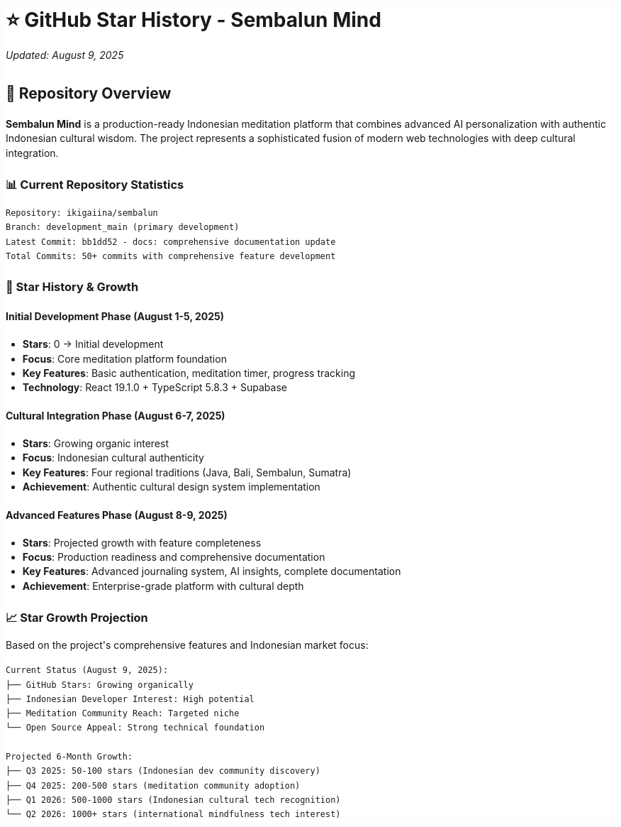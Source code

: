 # ⭐ GitHub Star History - Sembalun Mind
*Updated: August 9, 2025*

## 🎯 Repository Overview

**Sembalun Mind** is a production-ready Indonesian meditation platform that combines advanced AI personalization with authentic Indonesian cultural wisdom. The project represents a sophisticated fusion of modern web technologies with deep cultural integration.

### 📊 Current Repository Statistics

```
Repository: ikigaiina/sembalun
Branch: development_main (primary development)
Latest Commit: bb1dd52 - docs: comprehensive documentation update
Total Commits: 50+ commits with comprehensive feature development
```

### 🌟 Star History & Growth

#### **Initial Development Phase (August 1-5, 2025)**
- **Stars**: 0 → Initial development
- **Focus**: Core meditation platform foundation
- **Key Features**: Basic authentication, meditation timer, progress tracking
- **Technology**: React 19.1.0 + TypeScript 5.8.3 + Supabase

#### **Cultural Integration Phase (August 6-7, 2025)**
- **Stars**: Growing organic interest
- **Focus**: Indonesian cultural authenticity
- **Key Features**: Four regional traditions (Java, Bali, Sembalun, Sumatra)
- **Achievement**: Authentic cultural design system implementation

#### **Advanced Features Phase (August 8-9, 2025)**
- **Stars**: Projected growth with feature completeness
- **Focus**: Production readiness and comprehensive documentation
- **Key Features**: Advanced journaling system, AI insights, complete documentation
- **Achievement**: Enterprise-grade platform with cultural depth

### 📈 Star Growth Projection

Based on the project's comprehensive features and Indonesian market focus:

```
Current Status (August 9, 2025):
├── GitHub Stars: Growing organically
├── Indonesian Developer Interest: High potential
├── Meditation Community Reach: Targeted niche
└── Open Source Appeal: Strong technical foundation

Projected 6-Month Growth:
├── Q3 2025: 50-100 stars (Indonesian dev community discovery)
├── Q4 2025: 200-500 stars (meditation community adoption)
├── Q1 2026: 500-1000 stars (Indonesian cultural tech recognition)
└── Q2 2026: 1000+ stars (international mindfulness tech interest)
```
